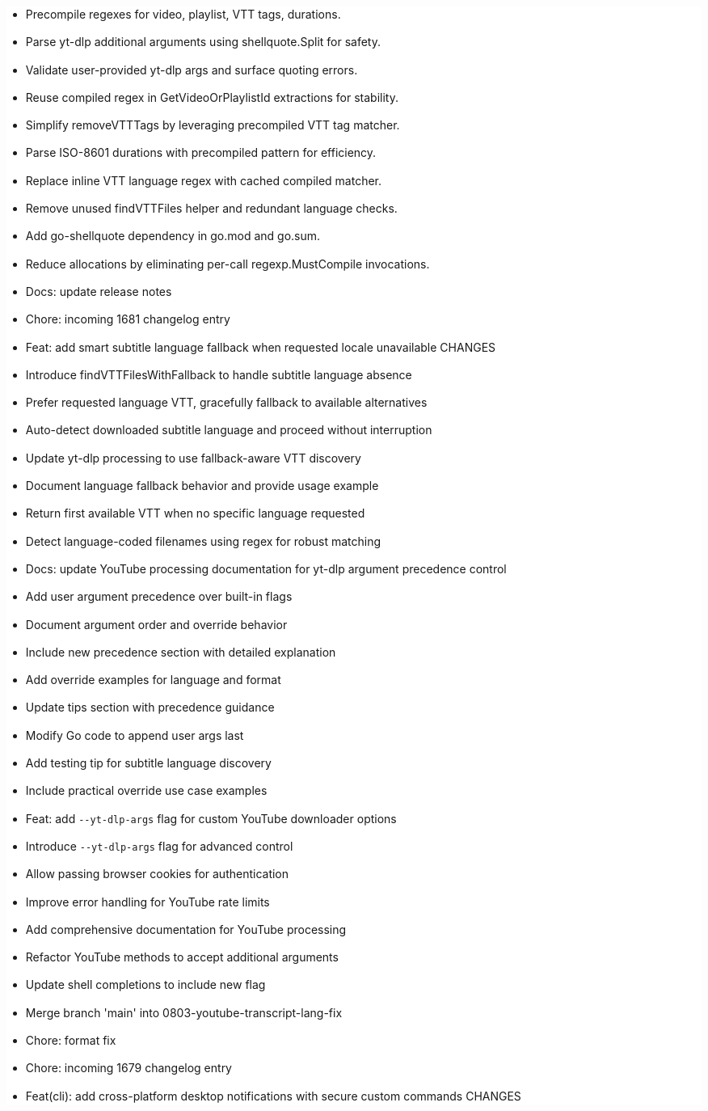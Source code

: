 - Precompile regexes for video, playlist, VTT tags, durations.
- Parse yt-dlp additional arguments using shellquote.Split for safety.

- Validate user-provided yt-dlp args and surface quoting errors.
- Reuse compiled regex in GetVideoOrPlaylistId extractions for stability.

- Simplify removeVTTTags by leveraging precompiled VTT tag matcher.
- Parse ISO-8601 durations with precompiled pattern for efficiency.

- Replace inline VTT language regex with cached compiled matcher.
- Remove unused findVTTFiles helper and redundant language checks.

- Add go-shellquote dependency in go.mod and go.sum.
- Reduce allocations by eliminating per-call regexp.MustCompile invocations.
- Docs: update release notes
- Chore: incoming 1681 changelog entry
- Feat: add smart subtitle language fallback when requested locale unavailable
CHANGES

- Introduce findVTTFilesWithFallback to handle subtitle language absence
- Prefer requested language VTT, gracefully fallback to available alternatives

- Auto-detect downloaded subtitle language and proceed without interruption
- Update yt-dlp processing to use fallback-aware VTT discovery

- Document language fallback behavior and provide usage example
- Return first available VTT when no specific language requested

- Detect language-coded filenames using regex for robust matching
- Docs: update YouTube processing documentation for yt-dlp argument precedence control

- Add user argument precedence over built-in flags

- Document argument order and override behavior
- Include new precedence section with detailed explanation

- Add override examples for language and format
- Update tips section with precedence guidance

- Modify Go code to append user args last
- Add testing tip for subtitle language discovery

- Include practical override use case examples
- Feat: add `--yt-dlp-args` flag for custom YouTube downloader options

- Introduce `--yt-dlp-args` flag for advanced control

- Allow passing browser cookies for authentication
- Improve error handling for YouTube rate limits

- Add comprehensive documentation for YouTube processing
- Refactor YouTube methods to accept additional arguments

- Update shell completions to include new flag
- Merge branch 'main' into 0803-youtube-transcript-lang-fix
- Chore: format fix
- Chore: incoming 1679 changelog entry
- Feat(cli): add cross-platform desktop notifications with secure custom commands
CHANGES
